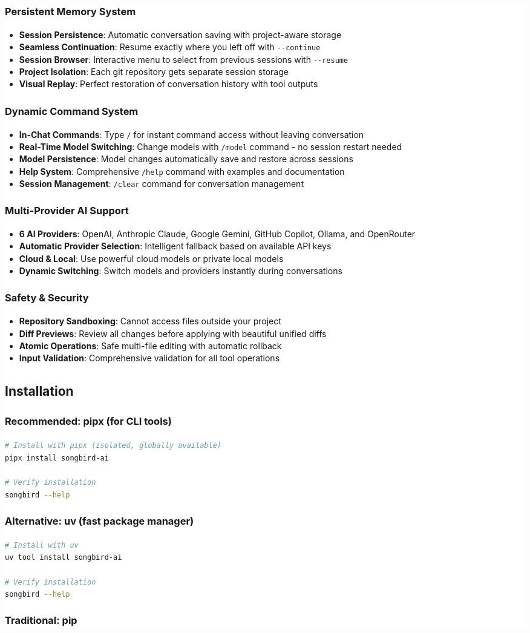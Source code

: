 ### **Persistent Memory System**
- **Session Persistence**: Automatic conversation saving with project-aware storage
- **Seamless Continuation**: Resume exactly where you left off with `--continue`
- **Session Browser**: Interactive menu to select from previous sessions with `--resume`
- **Project Isolation**: Each git repository gets separate session storage
- **Visual Replay**: Perfect restoration of conversation history with tool outputs

### **Dynamic Command System**
- **In-Chat Commands**: Type `/` for instant command access without leaving conversation
- **Real-Time Model Switching**: Change models with `/model` command - no session restart needed
- **Model Persistence**: Model changes automatically save and restore across sessions
- **Help System**: Comprehensive `/help` command with examples and documentation
- **Session Management**: `/clear` command for conversation management

### **Multi-Provider AI Support**
- **6 AI Providers**: OpenAI, Anthropic Claude, Google Gemini, GitHub Copilot, Ollama, and OpenRouter
- **Automatic Provider Selection**: Intelligent fallback based on available API keys
- **Cloud & Local**: Use powerful cloud models or private local models
- **Dynamic Switching**: Switch models and providers instantly during conversations

### **Safety & Security**
- **Repository Sandboxing**: Cannot access files outside your project
- **Diff Previews**: Review all changes before applying with beautiful unified diffs
- **Atomic Operations**: Safe multi-file editing with automatic rollback
- **Input Validation**: Comprehensive validation for all tool operations


## Installation

### Recommended: pipx (for CLI tools)

```bash
# Install with pipx (isolated, globally available)
pipx install songbird-ai

# Verify installation
songbird --help
```

### Alternative: uv (fast package manager)

```bash
# Install with uv
uv tool install songbird-ai

# Verify installation
songbird --help
```

### Traditional: pip
